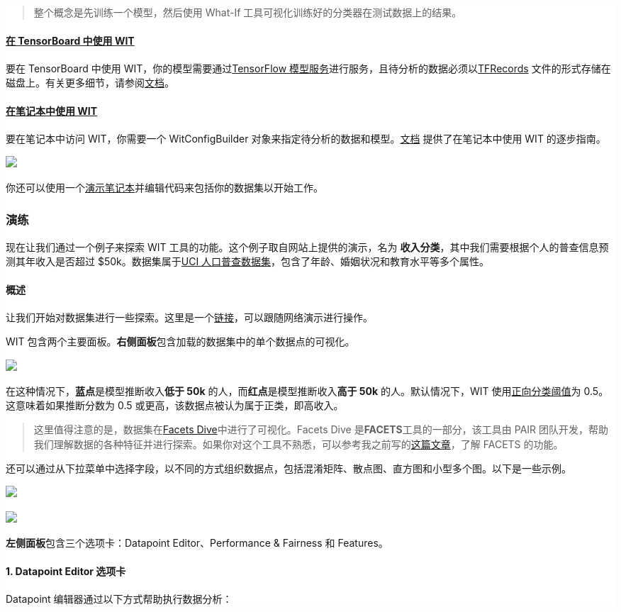 > 整个概念是先训练一个模型，然后使用 What-If 工具可视化训练好的分类器在测试数据上的结果。

#### [在 TensorBoard 中使用 WIT](https://github.com/tensorflow/tensorboard/tree/master/tensorboard/plugins/interactive_inference#what-do-i-need-to-use-it-in-tensorboard)

要在 TensorBoard 中使用 WIT，你的模型需要通过[TensorFlow 模型服务](https://www.tensorflow.org/serving)进行服务，且待分析的数据必须以[TFRecords](https://medium.com/mostly-ai/tensorflow-records-what-they-are-and-how-to-use-them-c46bc4bbb564) 文件的形式存储在磁盘上。有关更多细节，请参阅[文档](https://github.com/tensorflow/tensorboard/tree/master/tensorboard/plugins/interactive_inference#what-do-i-need-to-use-it-in-tensorboard)。

#### [在笔记本中使用 WIT](https://github.com/tensorflow/tensorboard/tree/master/tensorboard/plugins/interactive_inference#notebook-mode-details)

要在笔记本中访问 WIT，你需要一个 WitConfigBuilder 对象来指定待分析的数据和模型。[文档](https://github.com/tensorflow/tensorboard/tree/master/tensorboard/plugins/interactive_inference#notebook-mode-details) 提供了在笔记本中使用 WIT 的逐步指南。

![](../Images/7702a3d6bbc9fa6368136c5541ad9c11.png)

你还可以使用一个[演示笔记本](https://colab.research.google.com/github/pair-code/what-if-tool/blob/master/WIT_Model_Comparison.ipynb)并编辑代码来包括你的数据集以开始工作。

### 演练

现在让我们通过一个例子来探索 WIT 工具的功能。这个例子取自网站上提供的演示，名为 **收入分类**，其中我们需要根据个人的普查信息预测其年收入是否超过 $50k。数据集属于[UCI 人口普查数据集](http://archive.ics.uci.edu/ml/datasets/Census+Income)，包含了年龄、婚姻状况和教育水平等多个属性。

#### 概述

让我们开始对数据集进行一些探索。这里是一个[链接](https://pair-code.github.io/what-if-tool/uci.html)，可以跟随网络演示进行操作。

WIT 包含两个主要面板。**右侧面板**包含加载的数据集中的单个数据点的可视化。

![](../Images/320b9bb2f45a4900255583166675870d.png)

在这种情况下，**蓝点**是模型推断收入**低于 50k** 的人，而**红点**是模型推断收入**高于 50k** 的人。默认情况下，WIT 使用[正向分类阈值](https://developers.google.com/machine-learning/crash-course/classification/thresholding)为 0.5。这意味着如果推断分数为 0.5 或更高，该数据点被认为属于正类，即高收入。

> 这里值得注意的是，数据集在[Facets Dive](https://pair-code.github.io/facets/)中进行了可视化。Facets Dive 是**FACETS**工具的一部分，该工具由 PAIR 团队开发，帮助我们理解数据的各种特征并进行探索。如果你对这个工具不熟悉，可以参考我之前写的[这篇文章](https://towardsdatascience.com/visualising-machine-learning-datasets-with-googles-facets-462d923251b3)，了解 FACETS 的功能。

还可以通过从下拉菜单中选择字段，以不同的方式组织数据点，包括混淆矩阵、散点图、直方图和小型多个图。以下是一些示例。

![](../Images/ddd8373657963ee2904a39e98a574532.png)

![](../Images/47f116e961db5224d18d693e221816bf.png)

**左侧面板**包含三个选项卡：Datapoint Editor、Performance & Fairness 和 Features。

#### 1. Datapoint Editor 选项卡

Datapoint 编辑器通过以下方式帮助执行数据分析：
